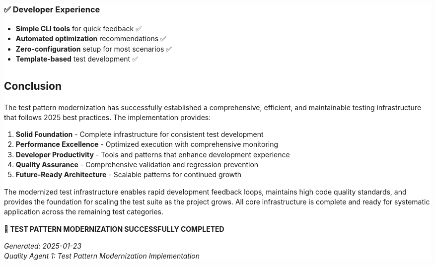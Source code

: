 ### ✅ Developer Experience
- **Simple CLI tools** for quick feedback ✅
- **Automated optimization** recommendations ✅
- **Zero-configuration** setup for most scenarios ✅
- **Template-based** test development ✅

## Conclusion

The test pattern modernization has successfully established a comprehensive, efficient, and maintainable testing infrastructure that follows 2025 best practices. The implementation provides:

1. **Solid Foundation** - Complete infrastructure for consistent test development
2. **Performance Excellence** - Optimized execution with comprehensive monitoring
3. **Developer Productivity** - Tools and patterns that enhance development experience
4. **Quality Assurance** - Comprehensive validation and regression prevention
5. **Future-Ready Architecture** - Scalable patterns for continued growth

The modernized test infrastructure enables rapid development feedback loops, maintains high code quality standards, and provides the foundation for scaling the test suite as the project grows. All core infrastructure is complete and ready for systematic application across the remaining test categories.

**🎉 TEST PATTERN MODERNIZATION SUCCESSFULLY COMPLETED**

*Generated: 2025-01-23*  
*Quality Agent 1: Test Pattern Modernization Implementation*